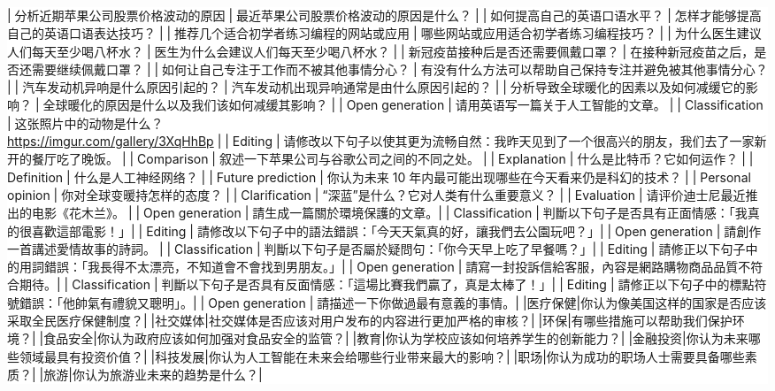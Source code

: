 | 分析近期苹果公司股票价格波动的原因 | 最近苹果公司股票价格波动的原因是什么？ |
| 如何提高自己的英语口语水平？ | 怎样才能够提高自己的英语口语表达技巧？ |
| 推荐几个适合初学者练习编程的网站或应用 | 哪些网站或应用适合初学者练习编程技巧？ |
| 为什么医生建议人们每天至少喝八杯水？ | 医生为什么会建议人们每天至少喝八杯水？ |
| 新冠疫苗接种后是否还需要佩戴口罩？ | 在接种新冠疫苗之后，是否还需要继续佩戴口罩？ |
| 如何让自己专注于工作而不被其他事情分心？ | 有没有什么方法可以帮助自己保持专注并避免被其他事情分心？ |
| 汽车发动机异响是什么原因引起的？ | 汽车发动机出现异响通常是由什么原因引起的？ |
| 分析导致全球暖化的因素以及如何减缓它的影响？ | 全球暖化的原因是什么以及我们该如何减缓其影响？ |
| Open generation | 请用英语写一篇关于人工智能的文章。 |
| Classification | 这张照片中的动物是什么？<br>https://imgur.com/gallery/3XqHhBp |
| Editing | 请修改以下句子以使其更为流畅自然：我昨天见到了一个很高兴的朋友，我们去了一家新开的餐厅吃了晚饭。 |
| Comparison | 叙述一下苹果公司与谷歌公司之间的不同之处。 |
| Explanation | 什么是比特币？它如何运作？ |
| Definition | 什么是人工神经网络？ |
| Future prediction | 你认为未来 10 年内最可能出现哪些在今天看来仍是科幻的技术？ |
| Personal opinion | 你对全球变暖持怎样的态度？ |
| Clarification | “深蓝”是什么？它对人类有什么重要意义？ |
| Evaluation | 请评价迪士尼最近推出的电影《花木兰》。 |
| Open generation | 請生成一篇關於環境保護的文章。|
| Classification | 判斷以下句子是否具有正面情感：「我真的很喜歡這部電影！」|
| Editing | 請修改以下句子中的語法錯誤：「今天天氣真的好，讓我們去公園玩吧？」|
| Open generation | 請創作一首講述愛情故事的詩詞。 |
| Classification | 判斷以下句子是否屬於疑問句：「你今天早上吃了早餐嗎？」|
| Editing | 請修正以下句子中的用詞錯誤：「我長得不太漂亮，不知道會不會找到男朋友。」|
| Open generation | 請寫一封投訴信給客服，內容是網路購物商品品質不符合期待。|
| Classification | 判斷以下句子是否具有反面情感：「這場比賽我們贏了，真是太棒了！」|
| Editing | 請修正以下句子中的標點符號錯誤：「他帥氣有禮貌又聰明」。|
| Open generation | 請描述一下你做過最有意義的事情。|
|医疗保健|你认为像美国这样的国家是否应该采取全民医疗保健制度？|
|社交媒体|社交媒体是否应该对用户发布的内容进行更加严格的审核？|
|环保|有哪些措施可以帮助我们保护环境？|
|食品安全|你认为政府应该如何加强对食品安全的监管？|
|教育|你认为学校应该如何培养学生的创新能力？|
|金融投资|你认为未来哪些领域最具有投资价值？|
|科技发展|你认为人工智能在未来会给哪些行业带来最大的影响？|
|职场|你认为成功的职场人士需要具备哪些素质？|
|旅游|你认为旅游业未来的趋势是什么？|